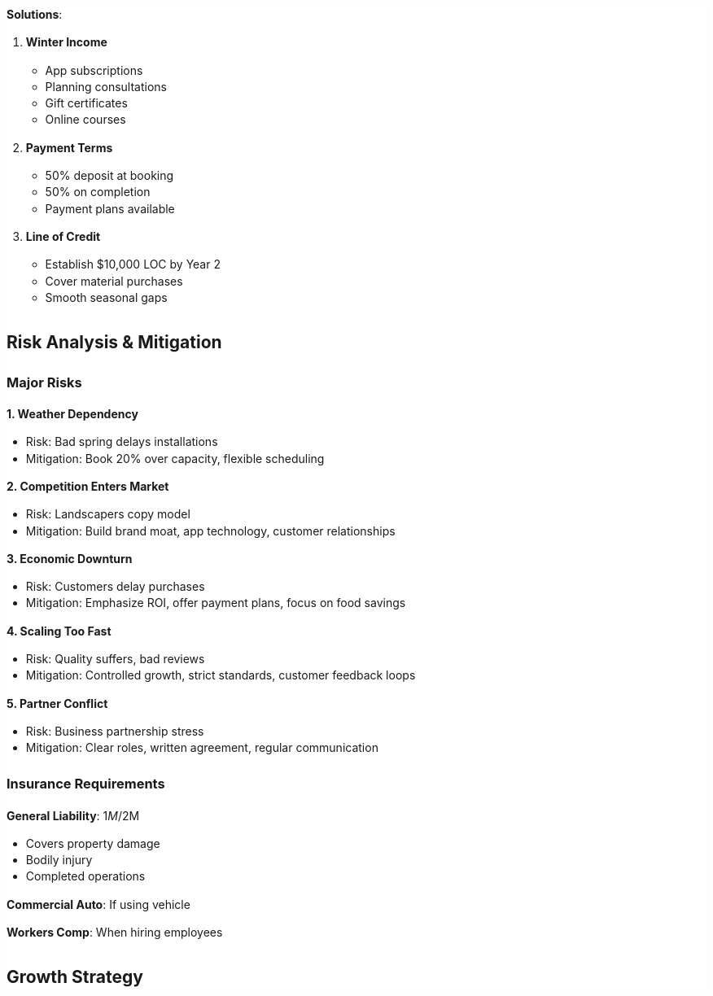 **Solutions**:
1. **Winter Income**
   - App subscriptions
   - Planning consultations
   - Gift certificates
   - Online courses

2. **Payment Terms**
   - 50% deposit at booking
   - 50% on completion
   - Payment plans available

3. **Line of Credit**
   - Establish $10,000 LOC by Year 2
   - Cover material purchases
   - Smooth seasonal gaps

## Risk Analysis & Mitigation

### Major Risks

**1. Weather Dependency**
- Risk: Bad spring delays installations
- Mitigation: Book 20% over capacity, flexible scheduling

**2. Competition Enters Market**
- Risk: Landscapers copy model
- Mitigation: Build brand moat, app technology, customer relationships

**3. Economic Downturn**
- Risk: Customers delay purchases
- Mitigation: Emphasize ROI, offer payment plans, focus on food savings

**4. Scaling Too Fast**
- Risk: Quality suffers, bad reviews
- Mitigation: Controlled growth, strict standards, customer feedback loops

**5. Partner Conflict**
- Risk: Business partnership stress
- Mitigation: Clear roles, written agreement, regular communication

### Insurance Requirements

**General Liability**: $1M/$2M
- Covers property damage
- Bodily injury
- Completed operations

**Commercial Auto**: If using vehicle

**Workers Comp**: When hiring employees

## Growth Strategy
